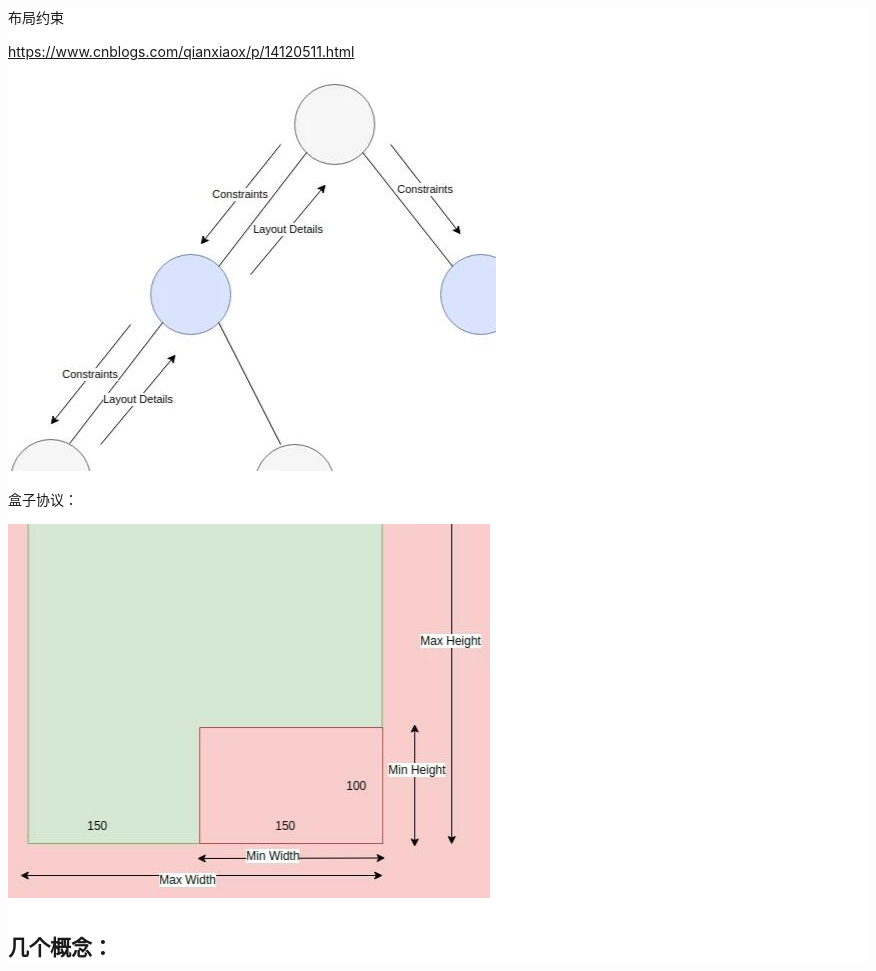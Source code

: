 

布局约束

https://www.cnblogs.com/qianxiaox/p/14120511.html

![img](Graphic.assets/5d1cb82c7ea8c.jpg)

盒子协议：

![img](Graphic.assets/5d1cb83d919a7.jpg)



## 几个概念：

